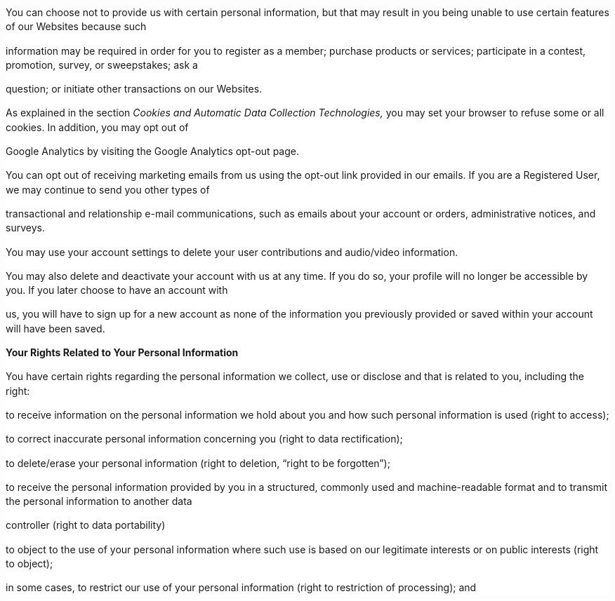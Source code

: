 
You can choose not to provide us with certain personal information, but that may result in you being unable to use certain features of our Websites because such


information may be required in order for you to register as a member; purchase products or services; participate in a contest, promotion, survey, or sweepstakes; ask a


question; or initiate other transactions on our Websites.


As explained in the section *Cookies and Automatic Data Collection Technologies,* you may set your browser to refuse some or all cookies. In addition, you may opt out of


Google Analytics by visiting the Google Analytics opt-out page.


You can opt out of receiving marketing emails from us using the opt-out link provided in our emails. If you are a Registered User, we may continue to send you other types of


transactional and relationship e-mail communications, such as emails about your account or orders, administrative notices, and surveys.


You may use your account settings to delete your user contributions and audio/video information.


You may also delete and deactivate your account with us at any time. If you do so, your profile will no longer be accessible by you. If you later choose to have an account with



us, you will have to sign up for a new account as none of the information you previously provided or saved within your account will have been saved.


**Your Rights Related to Your Personal Information**


You have certain rights regarding the personal information we collect, use or disclose and that is related to you, including the right:


to receive information on the personal information we hold about you and how such personal information is used (right to access);


to correct inaccurate personal information concerning you (right to data rectification);


to delete/erase your personal information (right to deletion, “right to be forgotten”);


to receive the personal information provided by you in a structured, commonly used and machine-readable format and to transmit the personal information to another data


controller (right to data portability)


to object to the use of your personal information where such use is based on our legitimate interests or on public interests (right to object);


in some cases, to restrict our use of your personal information (right to restriction of processing); and

